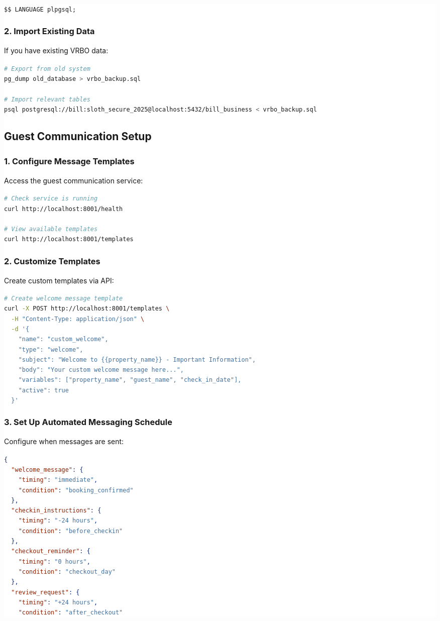 ```sql
$$ LANGUAGE plpgsql;
```

### 2. Import Existing Data

If you have existing VRBO data:
```bash
# Export from old system
pg_dump old_database > vrbo_backup.sql

# Import relevant tables
psql postgresql://bill:sloth_secure_2025@localhost:5432/bill_business < vrbo_backup.sql
```

## Guest Communication Setup

### 1. Configure Message Templates

Access the guest communication service:
```bash
# Check service is running
curl http://localhost:8001/health

# View available templates
curl http://localhost:8001/templates
```

### 2. Customize Templates

Create custom templates via API:
```bash
# Create welcome message template
curl -X POST http://localhost:8001/templates \
  -H "Content-Type: application/json" \
  -d '{
    "name": "custom_welcome",
    "type": "welcome",
    "subject": "Welcome to {{property_name}} - Important Information",
    "body": "Your custom welcome message here...",
    "variables": ["property_name", "guest_name", "check_in_date"],
    "active": true
  }'
```

### 3. Set Up Automated Messaging Schedule

Configure when messages are sent:
```json
{
  "welcome_message": {
    "timing": "immediate",
    "condition": "booking_confirmed"
  },
  "checkin_instructions": {
    "timing": "-24 hours",
    "condition": "before_checkin"
  },
  "checkout_reminder": {
    "timing": "0 hours",
    "condition": "checkout_day"
  },
  "review_request": {
    "timing": "+24 hours",
    "condition": "after_checkout"
```